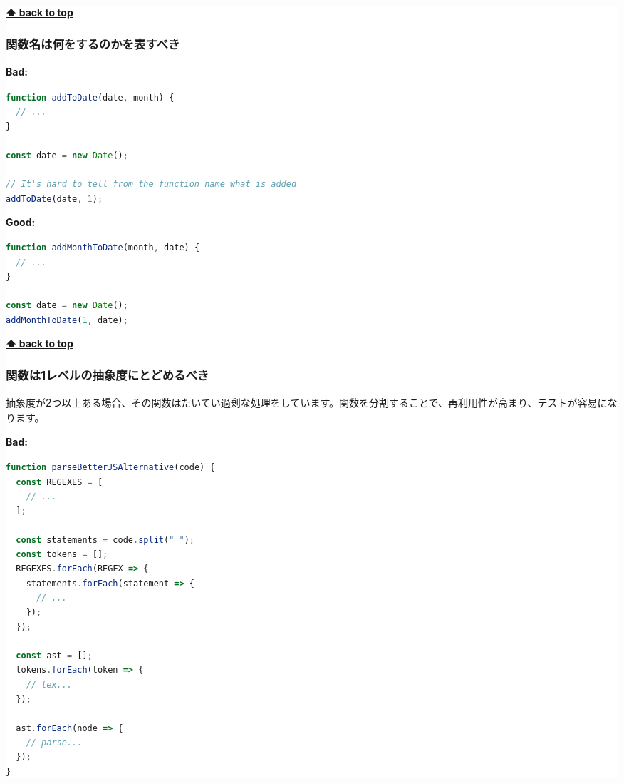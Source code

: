 **[⬆ back to top](#table-of-contents)**

### 関数名は何をするのかを表すべき

**Bad:**

```javascript
function addToDate(date, month) {
  // ...
}

const date = new Date();

// It's hard to tell from the function name what is added
addToDate(date, 1);
```

**Good:**

```javascript
function addMonthToDate(month, date) {
  // ...
}

const date = new Date();
addMonthToDate(1, date);
```

**[⬆ back to top](#table-of-contents)**

### 関数は1レベルの抽象度にとどめるべき

抽象度が2つ以上ある場合、その関数はたいてい過剰な処理をしています。関数を分割することで、再利用性が高まり、テストが容易になります。

**Bad:**

```javascript
function parseBetterJSAlternative(code) {
  const REGEXES = [
    // ...
  ];

  const statements = code.split(" ");
  const tokens = [];
  REGEXES.forEach(REGEX => {
    statements.forEach(statement => {
      // ...
    });
  });

  const ast = [];
  tokens.forEach(token => {
    // lex...
  });

  ast.forEach(node => {
    // parse...
  });
}
```
